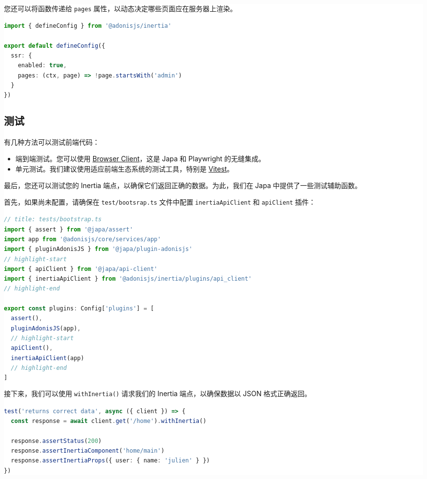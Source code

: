 您还可以将函数传递给 `pages` 属性，以动态决定哪些页面应在服务器上渲染。

```ts
import { defineConfig } from '@adonisjs/inertia'

export default defineConfig({
  ssr: {
    enabled: true,
    pages: (ctx, page) => !page.startsWith('admin')
  }
})
```

## 测试

有几种方法可以测试前端代码：

- 端到端测试。您可以使用 [Browser Client](https://docs.adonisjs.com/guides/browser-tests)，这是 Japa 和 Playwright 的无缝集成。
- 单元测试。我们建议使用适应前端生态系统的测试工具，特别是 [Vitest](https://vitest.dev)。

最后，您还可以测试您的 Inertia 端点，以确保它们返回正确的数据。为此，我们在 Japa 中提供了一些测试辅助函数。

首先，如果尚未配置，请确保在 `test/bootsrap.ts` 文件中配置 `inertiaApiClient` 和 `apiClient` 插件：

```ts
// title: tests/bootstrap.ts
import { assert } from '@japa/assert'
import app from '@adonisjs/core/services/app'
import { pluginAdonisJS } from '@japa/plugin-adonisjs'
// highlight-start
import { apiClient } from '@japa/api-client'
import { inertiaApiClient } from '@adonisjs/inertia/plugins/api_client'
// highlight-end

export const plugins: Config['plugins'] = [
  assert(), 
  pluginAdonisJS(app),
  // highlight-start
  apiClient(),
  inertiaApiClient(app)
  // highlight-end
]
```

接下来，我们可以使用 `withInertia()` 请求我们的 Inertia 端点，以确保数据以 JSON 格式正确返回。

```ts
test('returns correct data', async ({ client }) => {
  const response = await client.get('/home').withInertia()

  response.assertStatus(200)
  response.assertInertiaComponent('home/main')
  response.assertInertiaProps({ user: { name: 'julien' } })
})
```
